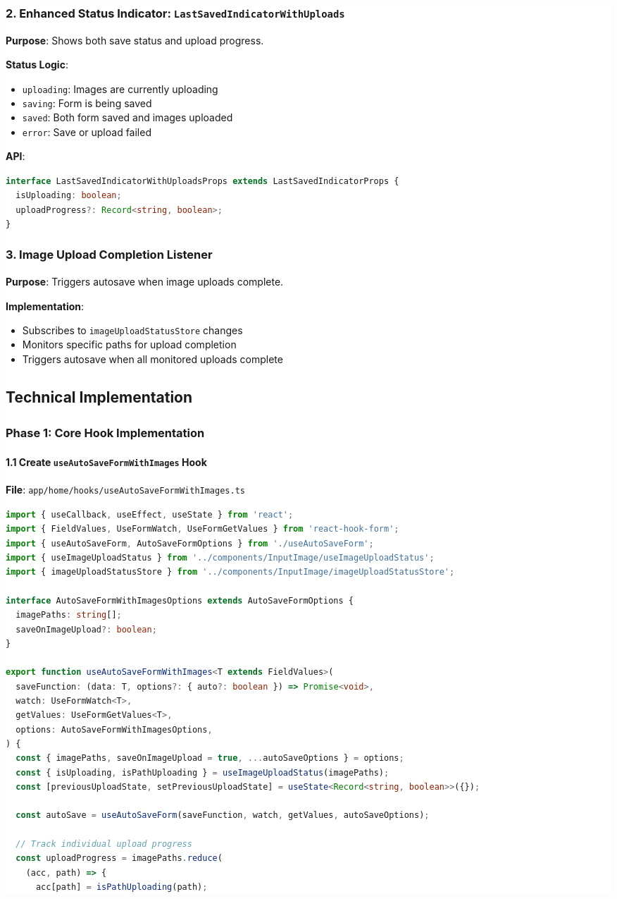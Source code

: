 ### 2. Enhanced Status Indicator: `LastSavedIndicatorWithUploads`

**Purpose**: Shows both save status and upload progress.

**Status Logic**:

- `uploading`: Images are currently uploading
- `saving`: Form is being saved
- `saved`: Both form saved and images uploaded
- `error`: Save or upload failed

**API**:

```typescript
interface LastSavedIndicatorWithUploadsProps extends LastSavedIndicatorProps {
  isUploading: boolean;
  uploadProgress?: Record<string, boolean>;
}
```

### 3. Image Upload Completion Listener

**Purpose**: Triggers autosave when image uploads complete.

**Implementation**:

- Subscribes to `imageUploadStatusStore` changes
- Monitors specific paths for upload completion
- Triggers autosave when all monitored uploads complete

## Technical Implementation

### Phase 1: Core Hook Implementation

#### 1.1 Create `useAutoSaveFormWithImages` Hook

**File**: `app/home/hooks/useAutoSaveFormWithImages.ts`

```typescript
import { useCallback, useEffect, useState } from 'react';
import { FieldValues, UseFormWatch, UseFormGetValues } from 'react-hook-form';
import { useAutoSaveForm, AutoSaveFormOptions } from './useAutoSaveForm';
import { useImageUploadStatus } from '../components/InputImage/useImageUploadStatus';
import { imageUploadStatusStore } from '../components/InputImage/imageUploadStatusStore';

interface AutoSaveFormWithImagesOptions extends AutoSaveFormOptions {
  imagePaths: string[];
  saveOnImageUpload?: boolean;
}

export function useAutoSaveFormWithImages<T extends FieldValues>(
  saveFunction: (data: T, options?: { auto?: boolean }) => Promise<void>,
  watch: UseFormWatch<T>,
  getValues: UseFormGetValues<T>,
  options: AutoSaveFormWithImagesOptions,
) {
  const { imagePaths, saveOnImageUpload = true, ...autoSaveOptions } = options;
  const { isUploading, isPathUploading } = useImageUploadStatus(imagePaths);
  const [previousUploadState, setPreviousUploadState] = useState<Record<string, boolean>>({});

  const autoSave = useAutoSaveForm(saveFunction, watch, getValues, autoSaveOptions);

  // Track individual upload progress
  const uploadProgress = imagePaths.reduce(
    (acc, path) => {
      acc[path] = isPathUploading(path);
```